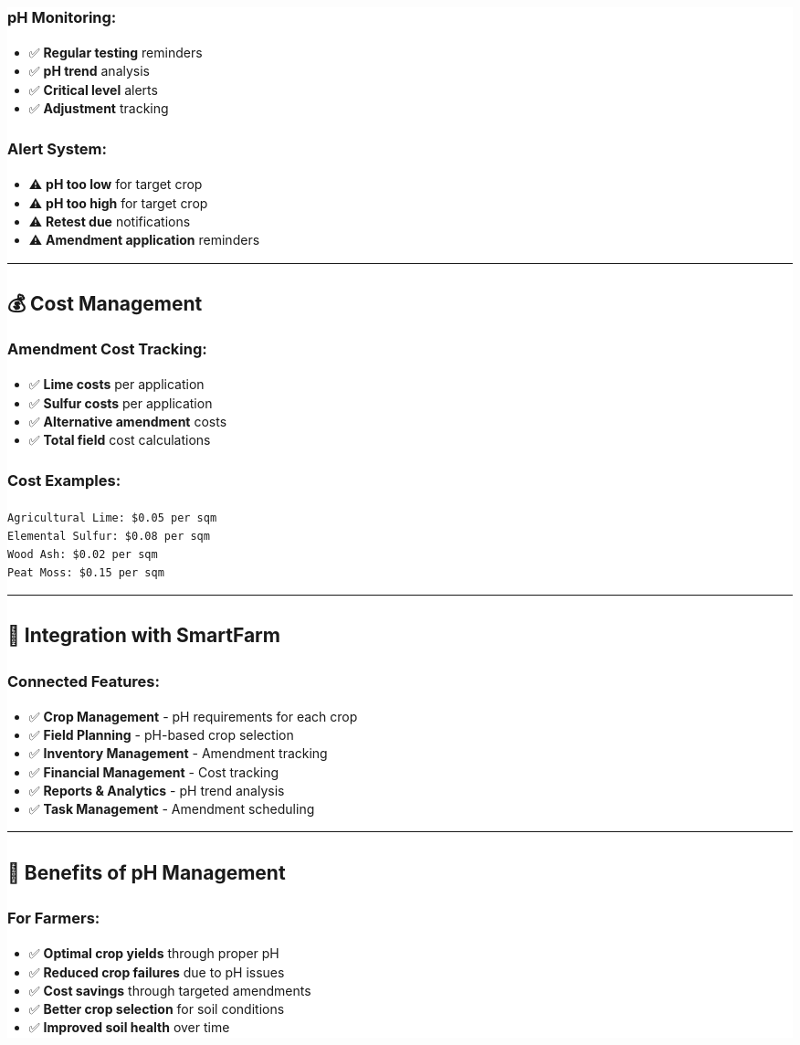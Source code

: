 ### **pH Monitoring:**
- ✅ **Regular testing** reminders
- ✅ **pH trend** analysis
- ✅ **Critical level** alerts
- ✅ **Adjustment** tracking

### **Alert System:**
- ⚠️ **pH too low** for target crop
- ⚠️ **pH too high** for target crop
- ⚠️ **Retest due** notifications
- ⚠️ **Amendment application** reminders

---

## 💰 **Cost Management**

### **Amendment Cost Tracking:**
- ✅ **Lime costs** per application
- ✅ **Sulfur costs** per application
- ✅ **Alternative amendment** costs
- ✅ **Total field** cost calculations

### **Cost Examples:**
```
Agricultural Lime: $0.05 per sqm
Elemental Sulfur: $0.08 per sqm
Wood Ash: $0.02 per sqm
Peat Moss: $0.15 per sqm
```

---

## 🚀 **Integration with SmartFarm**

### **Connected Features:**
- ✅ **Crop Management** - pH requirements for each crop
- ✅ **Field Planning** - pH-based crop selection
- ✅ **Inventory Management** - Amendment tracking
- ✅ **Financial Management** - Cost tracking
- ✅ **Reports & Analytics** - pH trend analysis
- ✅ **Task Management** - Amendment scheduling

---

## 🎉 **Benefits of pH Management**

### **For Farmers:**
- ✅ **Optimal crop yields** through proper pH
- ✅ **Reduced crop failures** due to pH issues
- ✅ **Cost savings** through targeted amendments
- ✅ **Better crop selection** for soil conditions
- ✅ **Improved soil health** over time
